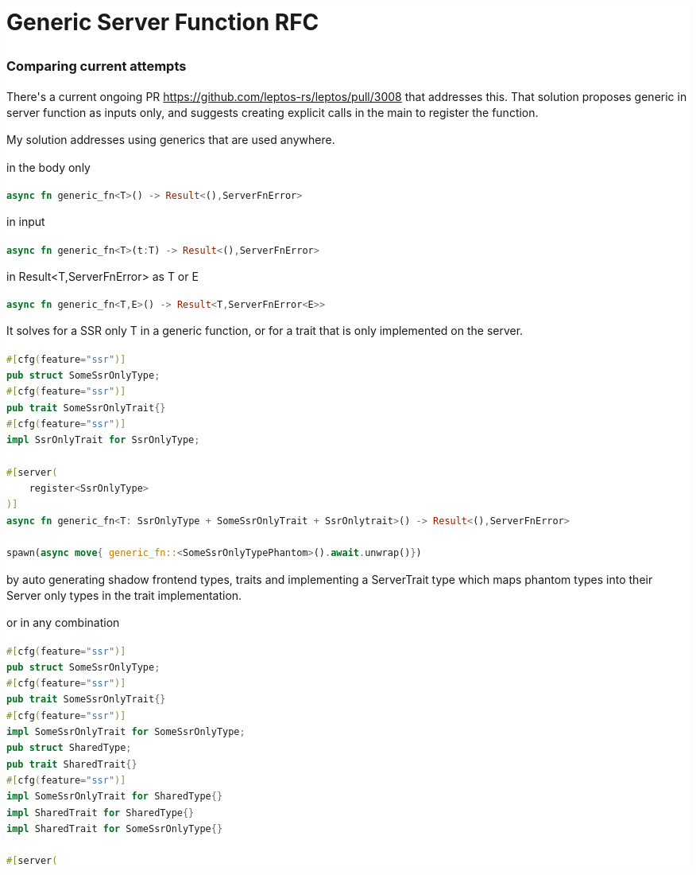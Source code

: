 # Generic Server Function RFC

### Comparing current attempts
There's a current ongoing PR
https://github.com/leptos-rs/leptos/pull/3008
that addresses this.
That solution proposes generic in server function as inputs only, and suggests creating explicit calls in the main to register the function.

My solution addresses using generics that are used anywhere.

in the body only

```rust
async fn generic_fn<T>() -> Result<(),ServerFnError>
```

in input

```rust
async fn generic_fn<T>(t:T) -> Result<(),ServerFnError>
```

in Result<T,ServerFnError<E>> as T or E

```rust
async fn generic_fn<T,E>() -> Result<T,ServerFnError<E>>
```

It solves for a SSR only T in a generic function, or for a trait that is only implemented on the server.

```rust
#[cfg(feature="ssr")]
pub struct SomeSsrOnlyType;
#[cfg(feature="ssr")]
pub trait SomeSsrOnlyTrait{}
#[cfg(feature="ssr")]
impl SsrOnlyTrait for SsrOnlyType;

#[server(
    register<SsrOnlyType>
)]
async fn generic_fn<T: SsrOnlyType + SomeSsrOnlyTrait + SsrOnlytrait>() -> Result<(),ServerFnError>

spawn(async move{ generic_fn::<SomeSsrOnlyTypePhantom>().await.unwrap()})
```

by auto generating shadow frontend types, traits and implementing a ServerTrait type which maps phantom types into their Server only types in the trait implementation.


or in any combination

```rust
#[cfg(feature="ssr")]
pub struct SomeSsrOnlyType;
#[cfg(feature="ssr")]
pub trait SomeSsrOnlyTrait{}
#[cfg(feature="ssr")]
impl SomeSsrOnlyTrait for SomeSsrOnlyType;
pub struct SharedType;
pub trait SharedTrait{}
#[cfg(feature="ssr")]
impl SomeSsrOnlyTrait for SharedType{}
impl SharedTrait for SharedType{}
impl SharedTrait for SomeSsrOnlyType{}

#[server(
```